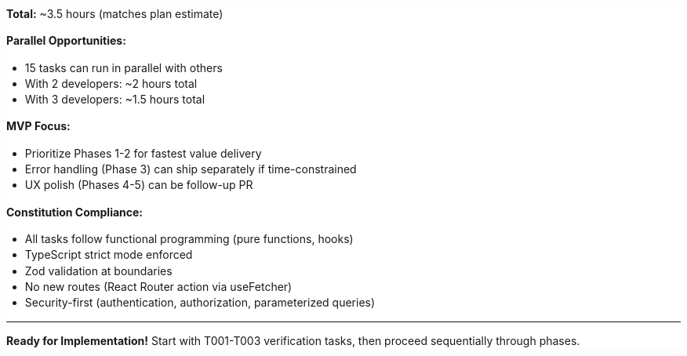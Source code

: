 **Total:** ~3.5 hours (matches plan estimate)

**Parallel Opportunities:**
- 15 tasks can run in parallel with others
- With 2 developers: ~2 hours total
- With 3 developers: ~1.5 hours total

**MVP Focus:**
- Prioritize Phases 1-2 for fastest value delivery
- Error handling (Phase 3) can ship separately if time-constrained
- UX polish (Phases 4-5) can be follow-up PR

**Constitution Compliance:**
- All tasks follow functional programming (pure functions, hooks)
- TypeScript strict mode enforced
- Zod validation at boundaries
- No new routes (React Router action via useFetcher)
- Security-first (authentication, authorization, parameterized queries)

---

**Ready for Implementation!** Start with T001-T003 verification tasks, then proceed sequentially through phases.
